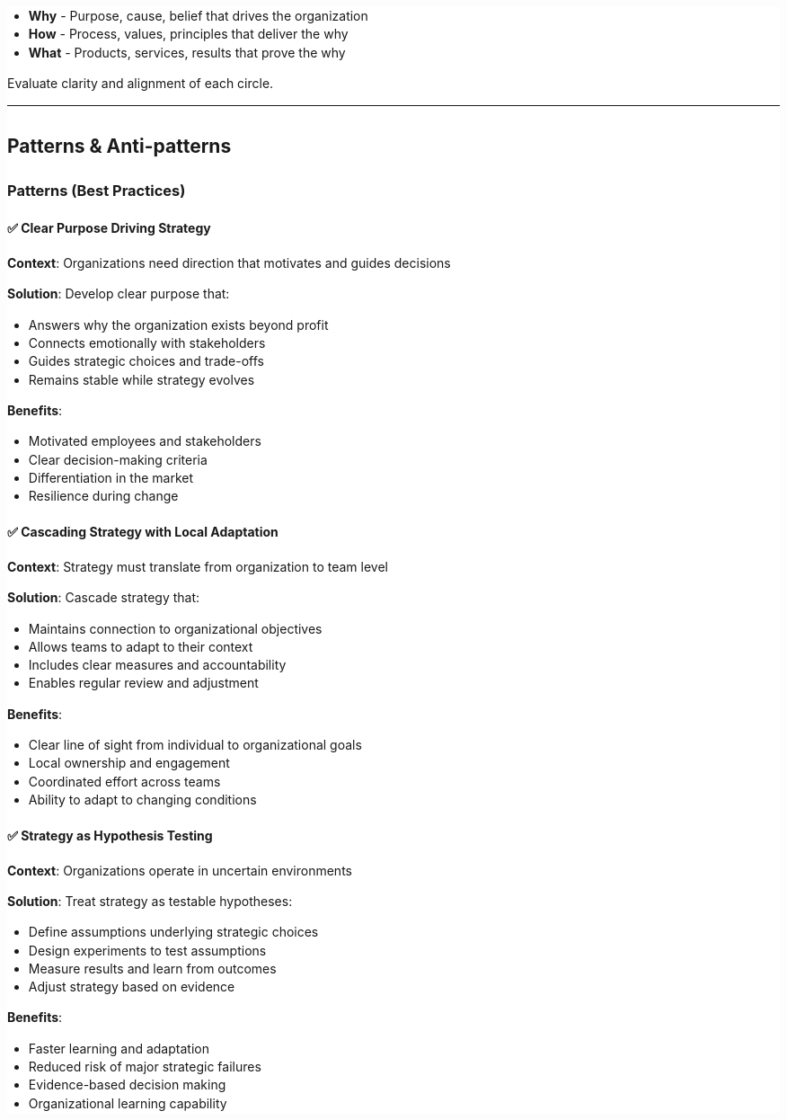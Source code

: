 - **Why** - Purpose, cause, belief that drives the organization
- **How** - Process, values, principles that deliver the why
- **What** - Products, services, results that prove the why

Evaluate clarity and alignment of each circle.

---

## Patterns & Anti-patterns

### Patterns (Best Practices)

#### ✅ Clear Purpose Driving Strategy
**Context**: Organizations need direction that motivates and guides decisions

**Solution**: Develop clear purpose that:
- Answers why the organization exists beyond profit
- Connects emotionally with stakeholders
- Guides strategic choices and trade-offs
- Remains stable while strategy evolves

**Benefits**:
- Motivated employees and stakeholders
- Clear decision-making criteria
- Differentiation in the market
- Resilience during change

#### ✅ Cascading Strategy with Local Adaptation
**Context**: Strategy must translate from organization to team level

**Solution**: Cascade strategy that:
- Maintains connection to organizational objectives
- Allows teams to adapt to their context
- Includes clear measures and accountability
- Enables regular review and adjustment

**Benefits**:
- Clear line of sight from individual to organizational goals
- Local ownership and engagement
- Coordinated effort across teams
- Ability to adapt to changing conditions

#### ✅ Strategy as Hypothesis Testing
**Context**: Organizations operate in uncertain environments

**Solution**: Treat strategy as testable hypotheses:
- Define assumptions underlying strategic choices
- Design experiments to test assumptions
- Measure results and learn from outcomes
- Adjust strategy based on evidence

**Benefits**:
- Faster learning and adaptation
- Reduced risk of major strategic failures
- Evidence-based decision making
- Organizational learning capability
